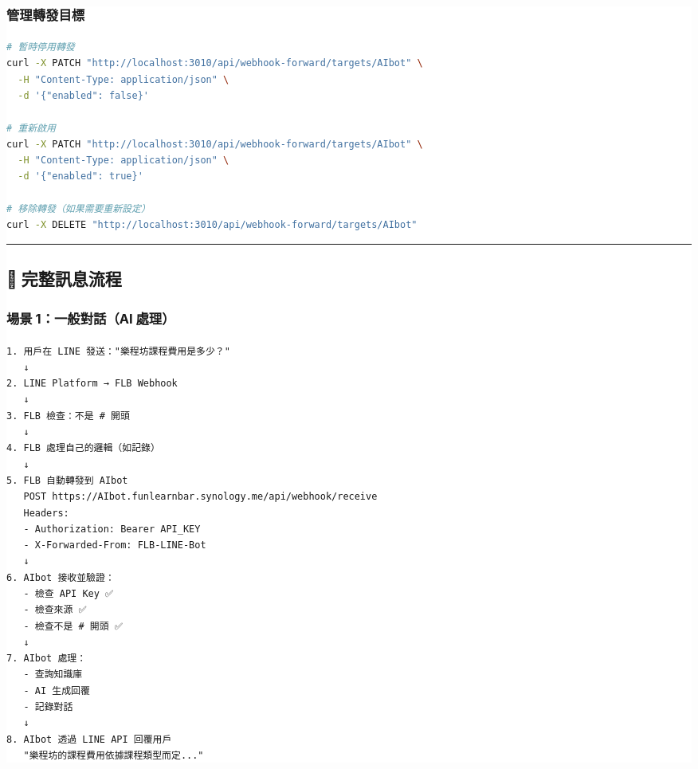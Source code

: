 ### 管理轉發目標

```bash
# 暫時停用轉發
curl -X PATCH "http://localhost:3010/api/webhook-forward/targets/AIbot" \
  -H "Content-Type: application/json" \
  -d '{"enabled": false}'

# 重新啟用
curl -X PATCH "http://localhost:3010/api/webhook-forward/targets/AIbot" \
  -H "Content-Type: application/json" \
  -d '{"enabled": true}'

# 移除轉發（如果需要重新設定）
curl -X DELETE "http://localhost:3010/api/webhook-forward/targets/AIbot"
```

---

## 🔄 完整訊息流程

### 場景 1：一般對話（AI 處理）

```
1. 用戶在 LINE 發送："樂程坊課程費用是多少？"
   ↓
2. LINE Platform → FLB Webhook
   ↓
3. FLB 檢查：不是 # 開頭
   ↓
4. FLB 處理自己的邏輯（如記錄）
   ↓
5. FLB 自動轉發到 AIbot
   POST https://AIbot.funlearnbar.synology.me/api/webhook/receive
   Headers:
   - Authorization: Bearer API_KEY
   - X-Forwarded-From: FLB-LINE-Bot
   ↓
6. AIbot 接收並驗證：
   - 檢查 API Key ✅
   - 檢查來源 ✅
   - 檢查不是 # 開頭 ✅
   ↓
7. AIbot 處理：
   - 查詢知識庫
   - AI 生成回覆
   - 記錄對話
   ↓
8. AIbot 透過 LINE API 回覆用戶
   "樂程坊的課程費用依據課程類型而定..."
```

